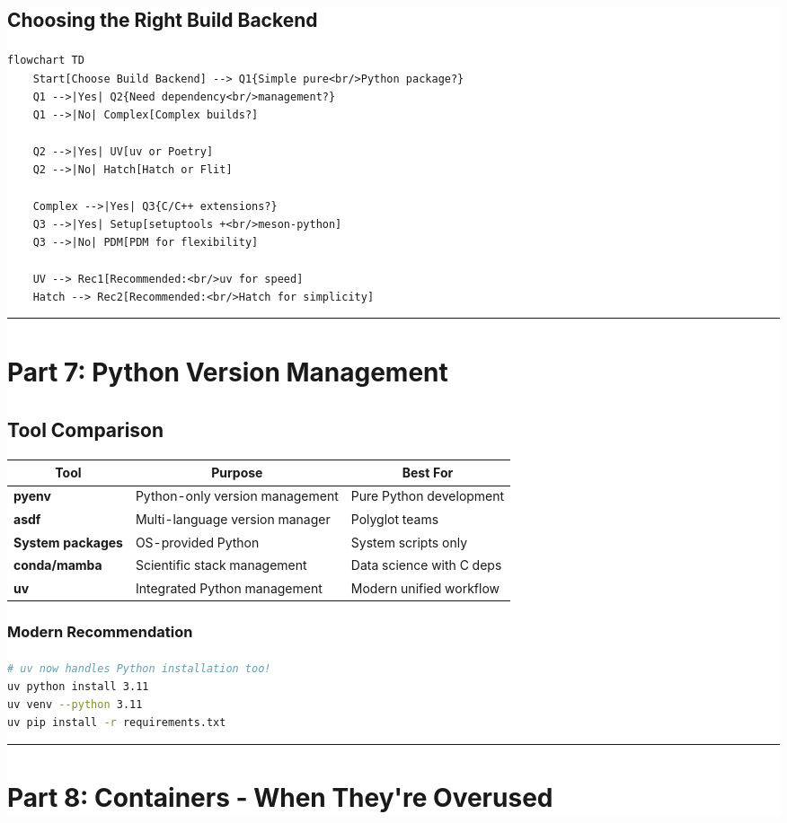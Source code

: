 
## Choosing the Right Build Backend

```mermaid
flowchart TD
    Start[Choose Build Backend] --> Q1{Simple pure<br/>Python package?}
    Q1 -->|Yes| Q2{Need dependency<br/>management?}
    Q1 -->|No| Complex[Complex builds?]
    
    Q2 -->|Yes| UV[uv or Poetry]
    Q2 -->|No| Hatch[Hatch or Flit]
    
    Complex -->|Yes| Q3{C/C++ extensions?}
    Q3 -->|Yes| Setup[setuptools +<br/>meson-python]
    Q3 -->|No| PDM[PDM for flexibility]
    
    UV --> Rec1[Recommended:<br/>uv for speed]
    Hatch --> Rec2[Recommended:<br/>Hatch for simplicity]
```

---

# Part 7: Python Version Management

## Tool Comparison

| Tool | Purpose | Best For |
|------|---------|----------|
| **pyenv** | Python-only version management | Pure Python development |
| **asdf** | Multi-language version manager | Polyglot teams |
| **System packages** | OS-provided Python | System scripts only |
| **conda/mamba** | Scientific stack management | Data science with C deps |
| **uv** | Integrated Python management | Modern unified workflow |

### Modern Recommendation
```bash
# uv now handles Python installation too!
uv python install 3.11
uv venv --python 3.11
uv pip install -r requirements.txt
```

---

# Part 8: Containers - When They're Overused
